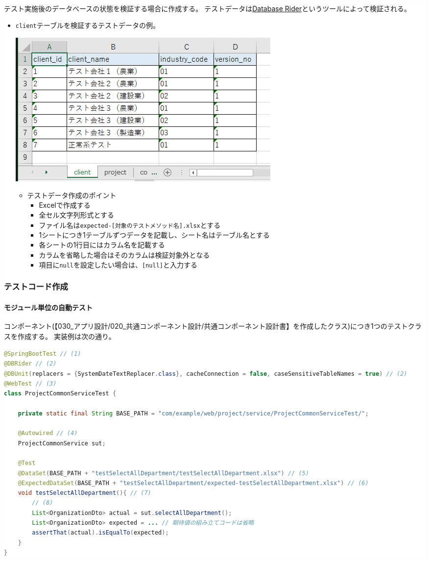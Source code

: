 テスト実施後のデータベースの状態を検証する場合に作成する。
テストデータは[Database Rider](https://database-rider.github.io/database-rider/)というツールによって検証される。

- `client`テーブルを検証するテストデータの例。

    ![expected-dataset-example](./images/expected-dataset-example.PNG)

    - テストデータ作成のポイント
        - Excelで作成する
        - 全セル文字列形式とする
        - ファイル名は`expected-[対象のテストメソッド名].xlsx`とする
        - 1シートにつき1テーブルずつデータを記載し、シート名はテーブル名とする
        - 各シートの1行目にはカラム名を記載する
        - カラムを省略した場合はそのカラムは検証対象外となる
        - 項目に`null`を設定したい場合は、`[null]`と入力する

### テストコード作成

#### モジュール単位の自動テスト

コンポーネント(【030_アプリ設計/020_共通コンポーネント設計/共通コンポーネント設計書】を作成したクラス)につき1つのテストクラスを作成する。
実装例は次の通り。

```java
@SpringBootTest // (1)
@DBRider // (2)
@DBUnit(replacers = {SystemDateTextReplacer.class}, cacheConnection = false, caseSensitiveTableNames = true) // (2)
@WebTest // (3)
class ProjectCommonServiceTest {

    private static final String BASE_PATH = "com/example/web/project/service/ProjectCommonServiceTest/";
    
    @Autowired // (4)
    ProjectCommonService sut;

    @Test
    @DataSet(BASE_PATH + "testSelectAllDepartment/testSelectAllDepartment.xlsx") // (5)
    @ExpectedDataSet(BASE_PATH + "testSelectAllDepartment/expected-testSelectAllDepartment.xlsx") // (6)
    void testSelectAllDepartment(){ // (7)
        // (8)
        List<OrganizationDto> actual = sut.selectAllDepartment();
        List<OrganizationDto> expected = ... // 期待値の組み立てコードは省略
        assertThat(actual).isEqualTo(expected);
    }
}
```
